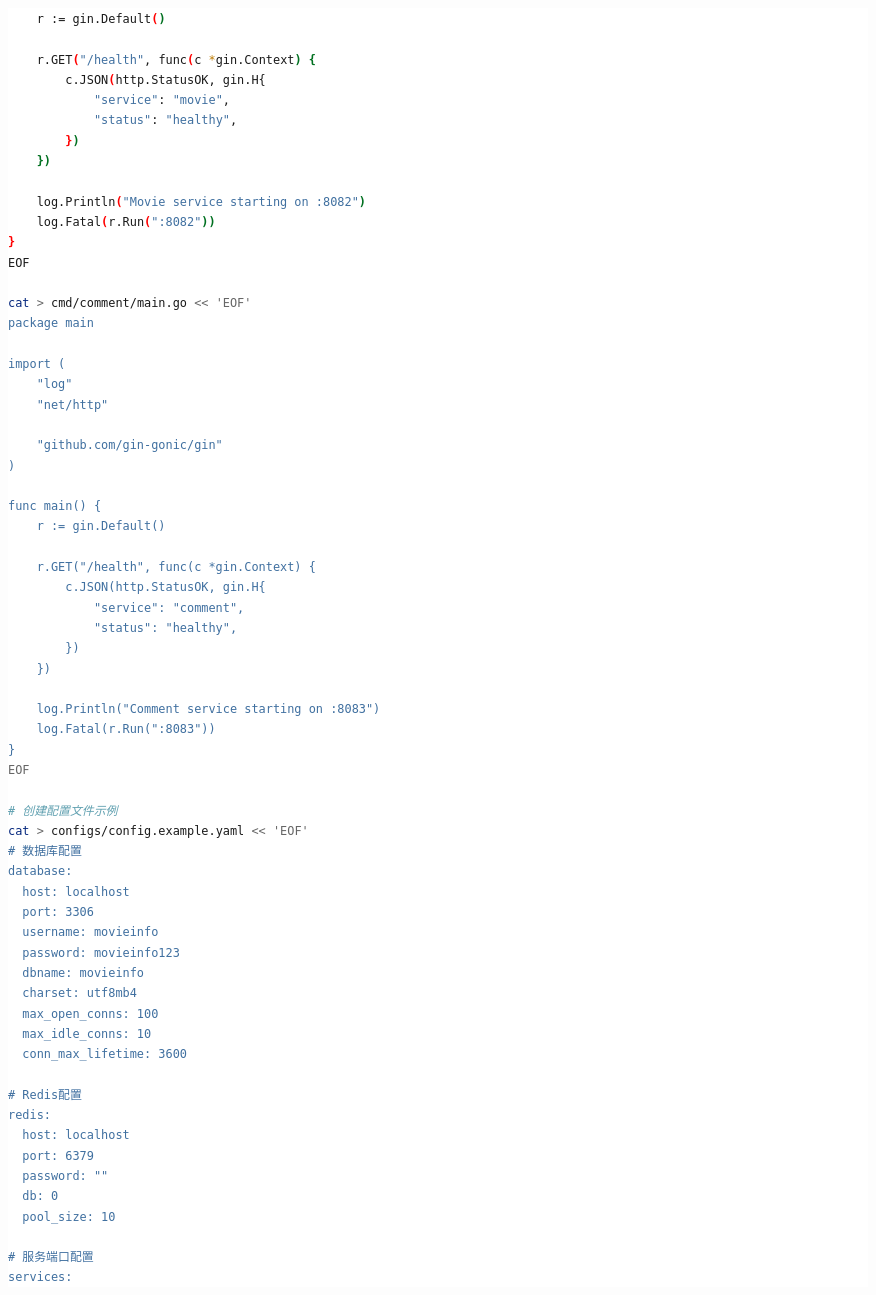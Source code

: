 ```bash
    r := gin.Default()
    
    r.GET("/health", func(c *gin.Context) {
        c.JSON(http.StatusOK, gin.H{
            "service": "movie",
            "status": "healthy",
        })
    })
    
    log.Println("Movie service starting on :8082")
    log.Fatal(r.Run(":8082"))
}
EOF

cat > cmd/comment/main.go << 'EOF'
package main

import (
    "log"
    "net/http"
    
    "github.com/gin-gonic/gin"
)

func main() {
    r := gin.Default()
    
    r.GET("/health", func(c *gin.Context) {
        c.JSON(http.StatusOK, gin.H{
            "service": "comment",
            "status": "healthy",
        })
    })
    
    log.Println("Comment service starting on :8083")
    log.Fatal(r.Run(":8083"))
}
EOF

# 创建配置文件示例
cat > configs/config.example.yaml << 'EOF'
# 数据库配置
database:
  host: localhost
  port: 3306
  username: movieinfo
  password: movieinfo123
  dbname: movieinfo
  charset: utf8mb4
  max_open_conns: 100
  max_idle_conns: 10
  conn_max_lifetime: 3600

# Redis配置
redis:
  host: localhost
  port: 6379
  password: ""
  db: 0
  pool_size: 10

# 服务端口配置
services:
```
